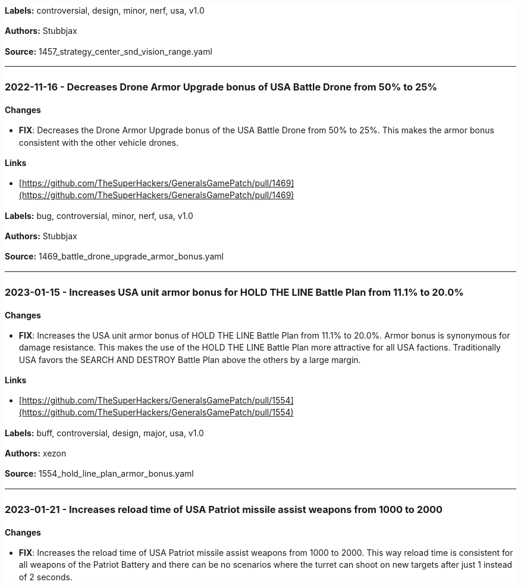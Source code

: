 **Labels:** controversial, design, minor, nerf, usa, v1.0

**Authors:** Stubbjax

**Source:** 1457_strategy_center_snd_vision_range.yaml

---
### 2022-11-16 - Decreases Drone Armor Upgrade bonus of USA Battle Drone from 50% to 25% <a name='link__20221116__1469_battle_drone_upgrade_armor_bonus'></a>
**Changes**

- **FIX**: Decreases the Drone Armor Upgrade bonus of the USA Battle Drone from 50% to 25%. This makes the armor bonus consistent with the other vehicle drones.

**Links**

- [https://github.com/TheSuperHackers/GeneralsGamePatch/pull/1469](https://github.com/TheSuperHackers/GeneralsGamePatch/pull/1469)

**Labels:** bug, controversial, minor, nerf, usa, v1.0

**Authors:** Stubbjax

**Source:** 1469_battle_drone_upgrade_armor_bonus.yaml

---
### 2023-01-15 - Increases USA unit armor bonus for HOLD THE LINE Battle Plan from 11.1% to 20.0% <a name='link__20230115__1554_hold_line_plan_armor_bonus'></a>
**Changes**

- **FIX**: Increases the USA unit armor bonus of HOLD THE LINE Battle Plan from 11.1% to 20.0%. Armor bonus is synonymous for damage resistance. This makes the use of the HOLD THE LINE Battle Plan more attractive for all USA factions. Traditionally USA favors the SEARCH AND DESTROY Battle Plan above the others by a large margin.

**Links**

- [https://github.com/TheSuperHackers/GeneralsGamePatch/pull/1554](https://github.com/TheSuperHackers/GeneralsGamePatch/pull/1554)

**Labels:** buff, controversial, design, major, usa, v1.0

**Authors:** xezon

**Source:** 1554_hold_line_plan_armor_bonus.yaml

---
### 2023-01-21 - Increases reload time of USA Patriot missile assist weapons from 1000 to 2000 <a name='link__20230121__1580_patriot_assist_reload_time'></a>
**Changes**

- **FIX**: Increases the reload time of USA Patriot missile assist weapons from 1000 to 2000. This way reload time is consistent for all weapons of the Patriot Battery and there can be no scenarios where the turret can shoot on new targets after just 1 instead of 2 seconds.
